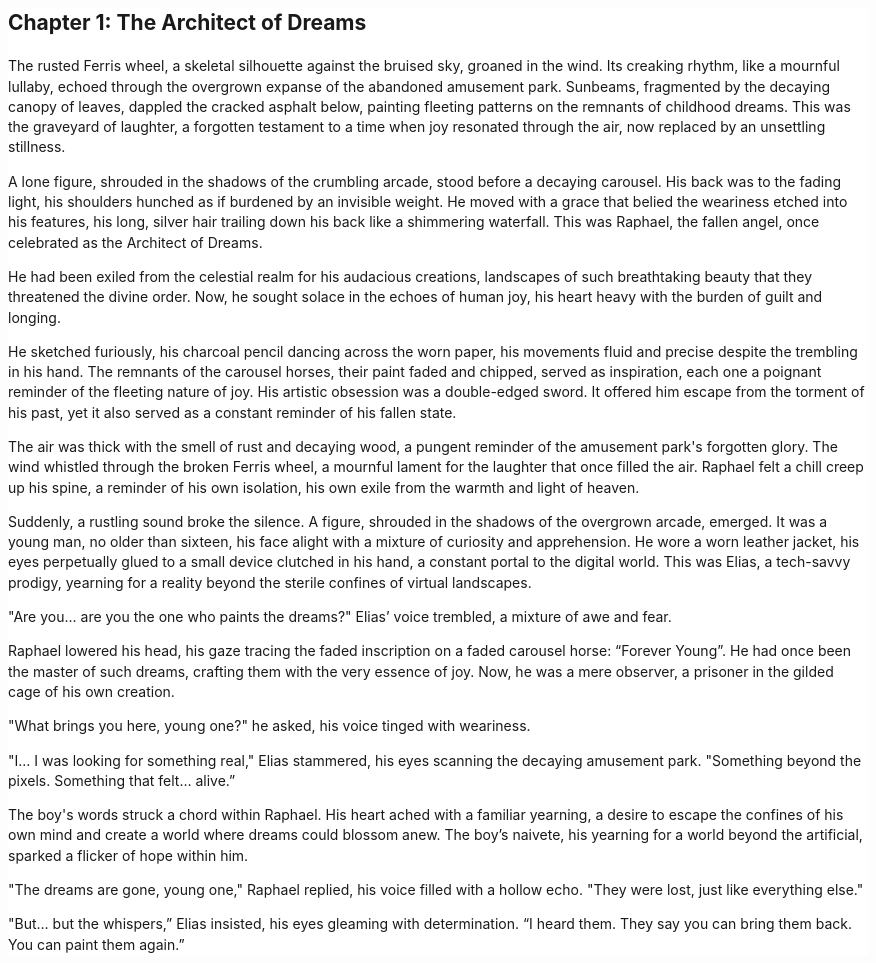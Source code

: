 ## Chapter 1: The Architect of Dreams

The rusted Ferris wheel, a skeletal silhouette against the bruised sky, groaned in the wind. Its creaking rhythm, like a mournful lullaby, echoed through the overgrown expanse of the abandoned amusement park. Sunbeams, fragmented by the decaying canopy of leaves, dappled the cracked asphalt below, painting fleeting patterns on the remnants of childhood dreams. This was the graveyard of laughter, a forgotten testament to a time when joy resonated through the air, now replaced by an unsettling stillness.

A lone figure, shrouded in the shadows of the crumbling arcade, stood before a decaying carousel. His back was to the fading light, his shoulders hunched as if burdened by an invisible weight. He moved with a grace that belied the weariness etched into his features, his long, silver hair trailing down his back like a shimmering waterfall. This was Raphael, the fallen angel, once celebrated as the Architect of Dreams.

He had been exiled from the celestial realm for his audacious creations, landscapes of such breathtaking beauty that they threatened the divine order. Now, he sought solace in the echoes of human joy, his heart heavy with the burden of guilt and longing.  

He sketched furiously, his charcoal pencil dancing across the worn paper, his movements fluid and precise despite the trembling in his hand. The remnants of the carousel horses, their paint faded and chipped, served as inspiration, each one a poignant reminder of the fleeting nature of joy. His artistic obsession was a double-edged sword. It offered him escape from the torment of his past, yet it also served as a constant reminder of his fallen state.

The air was thick with the smell of rust and decaying wood, a pungent reminder of the amusement park's forgotten glory. The wind whistled through the broken Ferris wheel, a mournful lament for the laughter that once filled the air.  Raphael felt a chill creep up his spine, a reminder of his own isolation, his own exile from the warmth and light of heaven.

Suddenly, a rustling sound broke the silence. A figure, shrouded in the shadows of the overgrown arcade, emerged. It was a young man, no older than sixteen, his face alight with a mixture of curiosity and apprehension. He wore a worn leather jacket, his eyes perpetually glued to a small device clutched in his hand, a constant portal to the digital world. This was Elias, a tech-savvy prodigy, yearning for a reality beyond the sterile confines of virtual landscapes.

"Are you... are you the one who paints the dreams?" Elias’ voice trembled, a mixture of awe and fear.

Raphael lowered his head, his gaze tracing the faded inscription on a faded carousel horse: “Forever Young”.  He had once been the master of such dreams, crafting them with the very essence of joy. Now, he was a mere observer, a prisoner in the gilded cage of his own creation.  

"What brings you here, young one?" he asked, his voice tinged with weariness.

"I… I was looking for something real," Elias stammered, his eyes scanning the decaying amusement park. "Something beyond the pixels.  Something that felt… alive.”

The boy's words struck a chord within Raphael. His heart ached with a familiar yearning, a desire to escape the confines of his own mind and create a world where dreams could blossom anew. The boy’s naivete, his yearning for a world beyond the artificial, sparked a flicker of hope within him.

"The dreams are gone, young one," Raphael replied, his voice filled with a hollow echo. "They were lost, just like everything else."

"But… but the whispers,” Elias insisted, his eyes gleaming with determination. “I heard them. They say you can bring them back. You can paint them again.”
